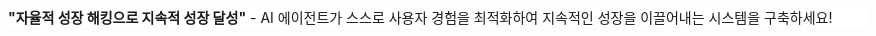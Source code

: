 <p><strong>"자율적 성장 해킹으로 지속적 성장 달성"</strong> - AI 에이전트가 스스로 사용자 경험을 최적화하여 지속적인 성장을 이끌어내는 시스템을 구축하세요!</p>